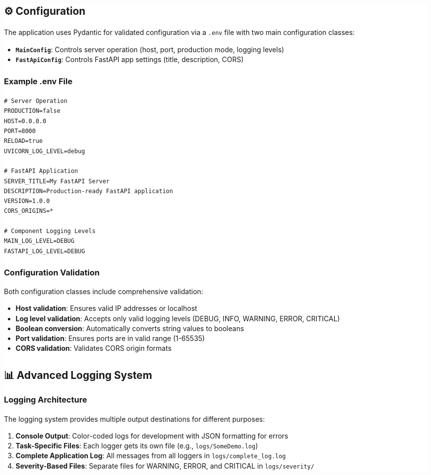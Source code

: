 ```
```

## ⚙️ Configuration

The application uses Pydantic for validated configuration via a `.env` file with two main configuration classes:

- **`MainConfig`**: Controls server operation (host, port, production mode, logging levels)
- **`FastApiConfig`**: Controls FastAPI app settings (title, description, CORS)

### Example .env File

```env
# Server Operation
PRODUCTION=false
HOST=0.0.0.0
PORT=8000
RELOAD=true
UVICORN_LOG_LEVEL=debug

# FastAPI Application  
SERVER_TITLE=My FastAPI Server
DESCRIPTION=Production-ready FastAPI application
VERSION=1.0.0
CORS_ORIGINS=*

# Component Logging Levels
MAIN_LOG_LEVEL=DEBUG
FASTAPI_LOG_LEVEL=DEBUG
```

### Configuration Validation

Both configuration classes include comprehensive validation:
- **Host validation**: Ensures valid IP addresses or localhost
- **Log level validation**: Accepts only valid logging levels (DEBUG, INFO, WARNING, ERROR, CRITICAL)
- **Boolean conversion**: Automatically converts string values to booleans
- **Port validation**: Ensures ports are in valid range (1-65535)
- **CORS validation**: Validates CORS origin formats

## 📊 Advanced Logging System

### Logging Architecture

The logging system provides multiple output destinations for different purposes:

1. **Console Output**: Color-coded logs for development with JSON formatting for errors
2. **Task-Specific Files**: Each logger gets its own file (e.g., `logs/SomeDemo.log`)
3. **Complete Application Log**: All messages from all loggers in `logs/complete_log.log`
4. **Severity-Based Files**: Separate files for WARNING, ERROR, and CRITICAL in `logs/severity/`

